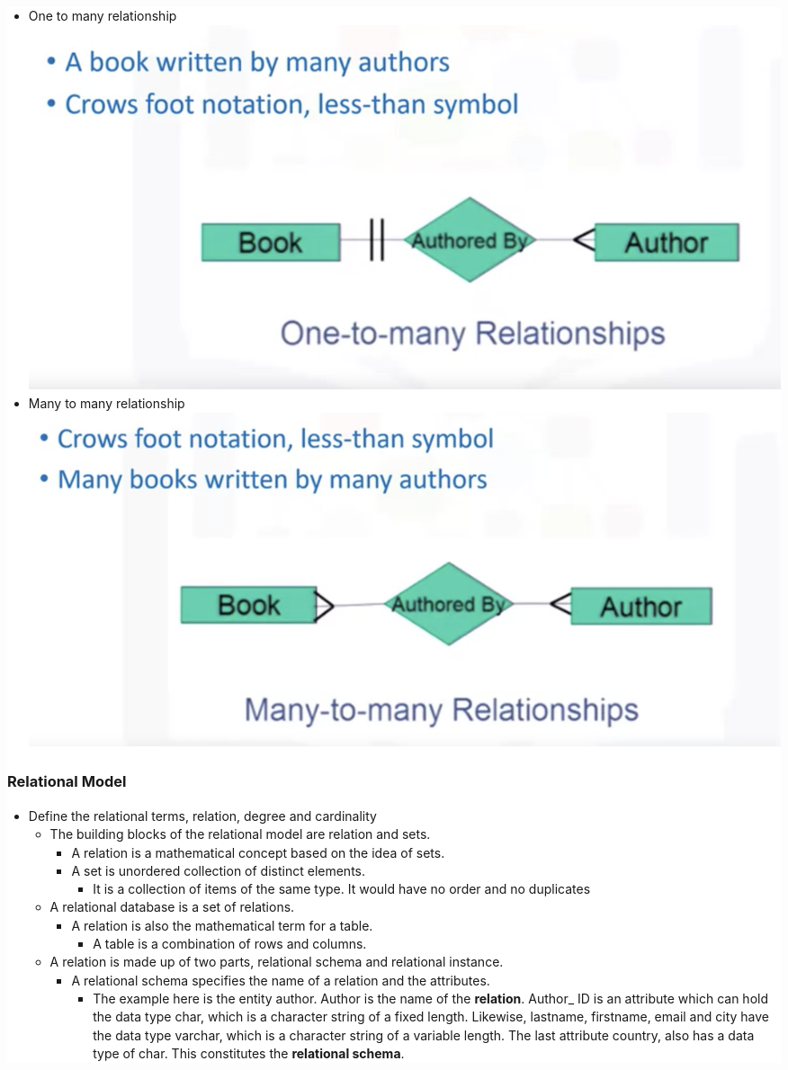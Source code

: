   * One to many relationship
    ![](../res/截屏2020-01-08下午1.33.59.png)
  * Many to many relationship
    ![](../res/截屏2020-01-08下午1.34.29.png)

### Relational Model

* Define the relational terms, relation, degree and cardinality 
  * The building blocks of the relational model are relation and sets.
    * A relation is a mathematical concept based on the idea of sets. 
    * A set is unordered collection of distinct elements. 
      * It is a collection of items of the same type. It would have no order and no duplicates
  *  A relational database is a set of relations. 
     *  A relation is also the mathematical term for a table. 
        *  A table is a combination of rows and columns. 
  *  A relation is made up of two parts, relational schema and relational instance.
     *  A relational schema specifies the name of a relation and the attributes.
        *  The example here is the entity author. Author is the name of the **relation**. Author_ ID is an attribute which can hold the data type char, which is a character string of a fixed length. Likewise, lastname, firstname, email and city have the data type varchar, which is a character string of a variable length. The last attribute country, also has a data type of char. This constitutes the **relational schema**.